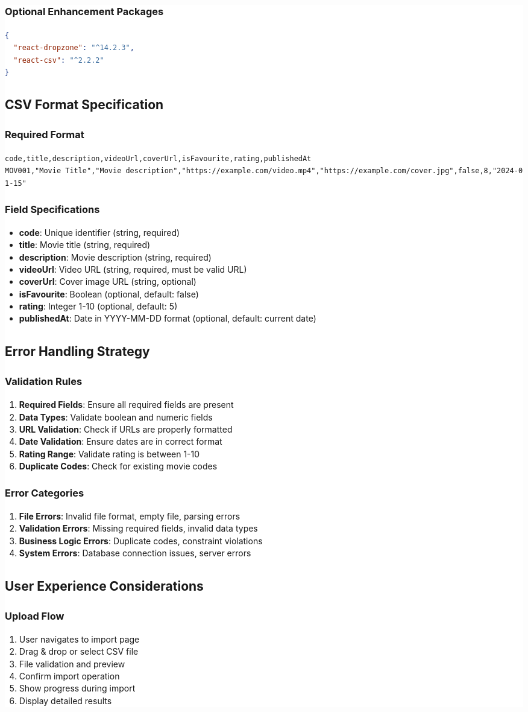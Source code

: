 ### Optional Enhancement Packages
```json
{
  "react-dropzone": "^14.2.3",
  "react-csv": "^2.2.2"
}
```

## CSV Format Specification

### Required Format
```csv
code,title,description,videoUrl,coverUrl,isFavourite,rating,publishedAt
MOV001,"Movie Title","Movie description","https://example.com/video.mp4","https://example.com/cover.jpg",false,8,"2024-01-15"
```

### Field Specifications
- **code**: Unique identifier (string, required)
- **title**: Movie title (string, required)
- **description**: Movie description (string, required)
- **videoUrl**: Video URL (string, required, must be valid URL)
- **coverUrl**: Cover image URL (string, optional)
- **isFavourite**: Boolean (optional, default: false)
- **rating**: Integer 1-10 (optional, default: 5)
- **publishedAt**: Date in YYYY-MM-DD format (optional, default: current date)

## Error Handling Strategy

### Validation Rules
1. **Required Fields**: Ensure all required fields are present
2. **Data Types**: Validate boolean and numeric fields
3. **URL Validation**: Check if URLs are properly formatted
4. **Date Validation**: Ensure dates are in correct format
5. **Rating Range**: Validate rating is between 1-10
6. **Duplicate Codes**: Check for existing movie codes

### Error Categories
1. **File Errors**: Invalid file format, empty file, parsing errors
2. **Validation Errors**: Missing required fields, invalid data types
3. **Business Logic Errors**: Duplicate codes, constraint violations
4. **System Errors**: Database connection issues, server errors

## User Experience Considerations

### Upload Flow
1. User navigates to import page
2. Drag & drop or select CSV file
3. File validation and preview
4. Confirm import operation
5. Show progress during import
6. Display detailed results
